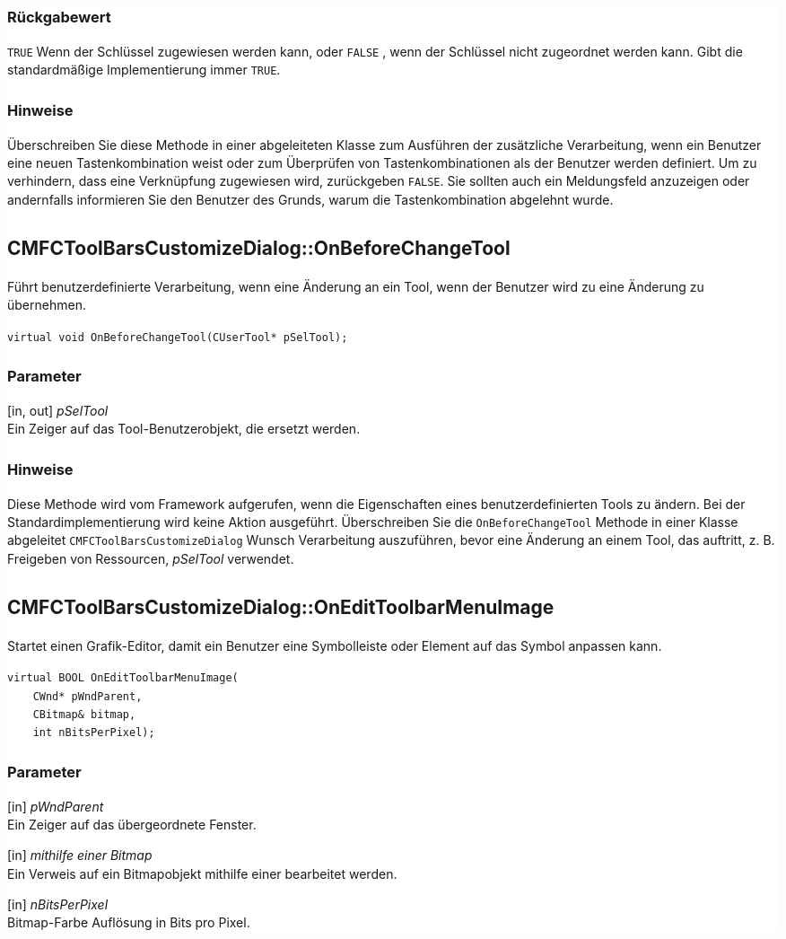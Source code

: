 ### <a name="return-value"></a>Rückgabewert  
 `TRUE` Wenn der Schlüssel zugewiesen werden kann, oder `FALSE` , wenn der Schlüssel nicht zugeordnet werden kann. Gibt die standardmäßige Implementierung immer `TRUE`.  
  
### <a name="remarks"></a>Hinweise  
 Überschreiben Sie diese Methode in einer abgeleiteten Klasse zum Ausführen der zusätzliche Verarbeitung, wenn ein Benutzer eine neuen Tastenkombination weist oder zum Überprüfen von Tastenkombinationen als der Benutzer werden definiert. Um zu verhindern, dass eine Verknüpfung zugewiesen wird, zurückgeben `FALSE`. Sie sollten auch ein Meldungsfeld anzuzeigen oder andernfalls informieren Sie den Benutzer des Grunds, warum die Tastenkombination abgelehnt wurde.  
  
##  <a name="onbeforechangetool"></a>  CMFCToolBarsCustomizeDialog::OnBeforeChangeTool  
 Führt benutzerdefinierte Verarbeitung, wenn eine Änderung an ein Tool, wenn der Benutzer wird zu eine Änderung zu übernehmen.  
  
```  
virtual void OnBeforeChangeTool(CUserTool* pSelTool);
```  
  
### <a name="parameters"></a>Parameter  
 [in, out] *pSelTool*  
 Ein Zeiger auf das Tool-Benutzerobjekt, die ersetzt werden.  
  
### <a name="remarks"></a>Hinweise  
 Diese Methode wird vom Framework aufgerufen, wenn die Eigenschaften eines benutzerdefinierten Tools zu ändern. Bei der Standardimplementierung wird keine Aktion ausgeführt. Überschreiben Sie die `OnBeforeChangeTool` Methode in einer Klasse abgeleitet `CMFCToolBarsCustomizeDialog` Wunsch Verarbeitung auszuführen, bevor eine Änderung an einem Tool, das auftritt, z. B. Freigeben von Ressourcen, *pSelTool* verwendet.  
  
##  <a name="onedittoolbarmenuimage"></a>  CMFCToolBarsCustomizeDialog::OnEditToolbarMenuImage  
 Startet einen Grafik-Editor, damit ein Benutzer eine Symbolleiste oder Element auf das Symbol anpassen kann.  
  
```  
virtual BOOL OnEditToolbarMenuImage(
    CWnd* pWndParent,  
    CBitmap& bitmap,  
    int nBitsPerPixel);
```  
  
### <a name="parameters"></a>Parameter  
 [in] *pWndParent*  
 Ein Zeiger auf das übergeordnete Fenster.  
  
 [in] *mithilfe einer Bitmap*  
 Ein Verweis auf ein Bitmapobjekt mithilfe einer bearbeitet werden.  
  
 [in] *nBitsPerPixel*  
 Bitmap-Farbe Auflösung in Bits pro Pixel.  
  